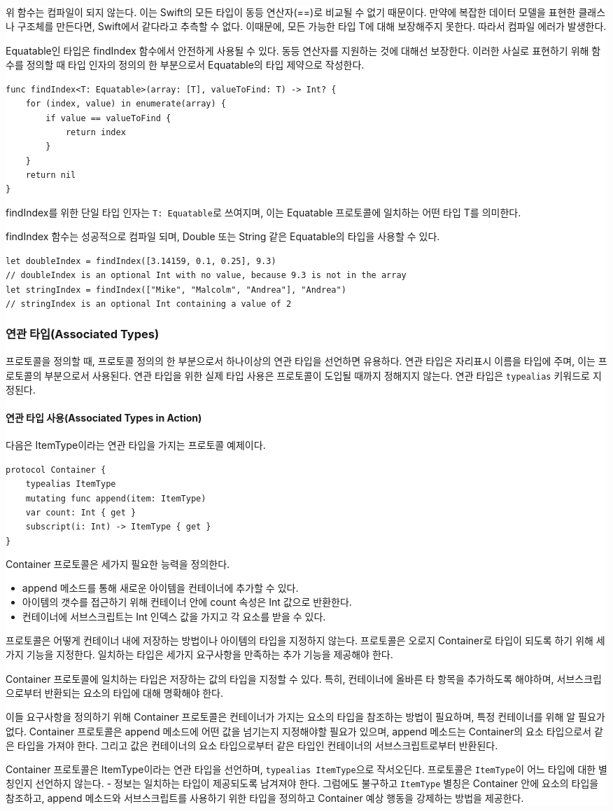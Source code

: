 위 함수는 컴파일이 되지 않는다. 이는 Swift의 모든 타입이 동등 연산자(==)로 비교될 수 없기 때문이다. 만약에 복잡한 데이터 모델을 표현한 클래스나 구조체를 만든다면, Swift에서 같다라고 추측할 수 없다. 이때문에, 모든 가능한 타입 T에 대해 보장해주지 못한다.  따라서 컴파일 에러가 발생한다.

Equatable인 타입은 findIndex 함수에서 안전하게 사용될 수 있다. 동등 연산자를 지원하는 것에 대해선 보장한다. 이러한 사실로 표현하기 위해 함수를 정의할 때 타입 인자의 정의의 한 부분으로서 Equatable의 타입 제약으로 작성한다. 

	func findIndex<T: Equatable>(array: [T], valueToFind: T) -> Int? {
	    for (index, value) in enumerate(array) {
	        if value == valueToFind {
	            return index
	        }
	    }
	    return nil
	}

findIndex를 위한 단일 타입 인자는 `T: Equatable`로 쓰여지며, 이는 Equatable 프로토콜에 일치하는 어떤 타입 T를 의미한다.

findIndex 함수는 성공적으로 컴파일 되며, Double 또는 String 같은 Equatable의 타입을 사용할 수 있다.

	let doubleIndex = findIndex([3.14159, 0.1, 0.25], 9.3)
	// doubleIndex is an optional Int with no value, because 9.3 is not in the array
	let stringIndex = findIndex(["Mike", "Malcolm", "Andrea"], "Andrea")
	// stringIndex is an optional Int containing a value of 2

### 연관 타입(Associated Types)

프로토콜을 정의할 때, 프로토콜 정의의 한 부분으로서 하나이상의 연관 타입을 선언하면 유용하다. 연관 타입은 자리표시 이름을 타입에 주며, 이는 프로토콜의 부분으로서 사용된다. 연관 타입을 위한 실제 타입 사용은 프로토콜이 도입될 때까지 정해지지 않는다. 연관 타입은 `typealias` 키워드로 지정된다.

#### 연관 타입 사용(Associated Types in Action)

다음은 ItemType이라는 연관 타입을 가지는 프로토콜 예제이다.
	
	protocol Container {
	    typealias ItemType
	    mutating func append(item: ItemType)
	    var count: Int { get }
	    subscript(i: Int) -> ItemType { get }
	}

Container 프로토콜은 세가지 필요한 능력을 정의한다.

* append 메소드를 통해 새로운 아이템을 컨테이너에 추가할 수 있다.
* 아이템의 갯수를 접근하기 위해 컨테이너 안에 count 속성은 Int 값으로 반환한다.
* 컨테이너에 서브스크립트는 Int 인덱스 값을 가지고 각 요소를 받을 수 있다.

프로토콜은 어떻게 컨테이너 내에 저장하는 방법이나 아이템의 타입을 지정하지 않는다. 프로토콜은 오로지 Container로 타입이 되도록 하기 위해 세가지 기능을 지정한다. 일치하는 타입은 세가지 요구사항을 만족하는 추가 기능을 제공해야 한다.

Container 프로토콜에 일치하는 타입은 저장하는 값의 타입을 지정할 수 있다. 특히, 컨테이너에 올바른 타 항목을 추가하도록 해야하며, 서브스크립으로부터 반환되는 요소의 타입에 대해 명확해야 한다.

이들 요구사항을 정의하기 위해 Container 프로토콜은 컨테이너가 가지는 요소의 타입을 참조하는 방법이 필요하며, 특정 컨테이너를 위해 알 필요가 없다. Container 프로토콜은 append 메소드에 어떤 값을 넘기는지 지정해야할 필요가 있으며, append 메소드는 Container의 요소 타입으로서 같은 타입을 가져야 한다. 그리고 값은 컨테이너의 요소 타입으로부터 같은 타입인 컨테이너의 서브스크립트로부터 반환된다.

Container 프로토콜은 ItemType이라는 연관 타입을 선언하며, `typealias ItemType`으로 작서오딘다. 프로토콜은 `ItemType`이 어느 타입에 대한 별칭인지 선언하지 않는다. - 정보는 일치하는 타입이 제공되도록 남겨져야 한다. 그럼에도 불구하고 `ItemType` 별칭은 Container 안에 요소의 타입을 참조하고, append 메소드와 서브스크립트를 사용하기 위한 타입을 정의하고 Container 예상 행동을 강제하는 방법을 제공한다.
